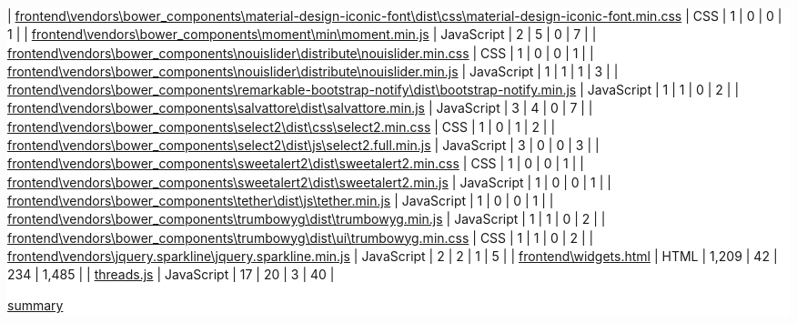 | [frontend\vendors\bower_components\material-design-iconic-font\dist\css\material-design-iconic-font.min.css](file:///c%3A/Projects/admin-panel/frontend/vendors/bower_components/material-design-iconic-font/dist/css/material-design-iconic-font.min.css) | CSS | 1 | 0 | 0 | 1 |
| [frontend\vendors\bower_components\moment\min\moment.min.js](file:///c%3A/Projects/admin-panel/frontend/vendors/bower_components/moment/min/moment.min.js) | JavaScript | 2 | 5 | 0 | 7 |
| [frontend\vendors\bower_components\nouislider\distribute\nouislider.min.css](file:///c%3A/Projects/admin-panel/frontend/vendors/bower_components/nouislider/distribute/nouislider.min.css) | CSS | 1 | 0 | 0 | 1 |
| [frontend\vendors\bower_components\nouislider\distribute\nouislider.min.js](file:///c%3A/Projects/admin-panel/frontend/vendors/bower_components/nouislider/distribute/nouislider.min.js) | JavaScript | 1 | 1 | 1 | 3 |
| [frontend\vendors\bower_components\remarkable-bootstrap-notify\dist\bootstrap-notify.min.js](file:///c%3A/Projects/admin-panel/frontend/vendors/bower_components/remarkable-bootstrap-notify/dist/bootstrap-notify.min.js) | JavaScript | 1 | 1 | 0 | 2 |
| [frontend\vendors\bower_components\salvattore\dist\salvattore.min.js](file:///c%3A/Projects/admin-panel/frontend/vendors/bower_components/salvattore/dist/salvattore.min.js) | JavaScript | 3 | 4 | 0 | 7 |
| [frontend\vendors\bower_components\select2\dist\css\select2.min.css](file:///c%3A/Projects/admin-panel/frontend/vendors/bower_components/select2/dist/css/select2.min.css) | CSS | 1 | 0 | 1 | 2 |
| [frontend\vendors\bower_components\select2\dist\js\select2.full.min.js](file:///c%3A/Projects/admin-panel/frontend/vendors/bower_components/select2/dist/js/select2.full.min.js) | JavaScript | 3 | 0 | 0 | 3 |
| [frontend\vendors\bower_components\sweetalert2\dist\sweetalert2.min.css](file:///c%3A/Projects/admin-panel/frontend/vendors/bower_components/sweetalert2/dist/sweetalert2.min.css) | CSS | 1 | 0 | 0 | 1 |
| [frontend\vendors\bower_components\sweetalert2\dist\sweetalert2.min.js](file:///c%3A/Projects/admin-panel/frontend/vendors/bower_components/sweetalert2/dist/sweetalert2.min.js) | JavaScript | 1 | 0 | 0 | 1 |
| [frontend\vendors\bower_components\tether\dist\js\tether.min.js](file:///c%3A/Projects/admin-panel/frontend/vendors/bower_components/tether/dist/js/tether.min.js) | JavaScript | 1 | 0 | 0 | 1 |
| [frontend\vendors\bower_components\trumbowyg\dist\trumbowyg.min.js](file:///c%3A/Projects/admin-panel/frontend/vendors/bower_components/trumbowyg/dist/trumbowyg.min.js) | JavaScript | 1 | 1 | 0 | 2 |
| [frontend\vendors\bower_components\trumbowyg\dist\ui\trumbowyg.min.css](file:///c%3A/Projects/admin-panel/frontend/vendors/bower_components/trumbowyg/dist/ui/trumbowyg.min.css) | CSS | 1 | 1 | 0 | 2 |
| [frontend\vendors\jquery.sparkline\jquery.sparkline.min.js](file:///c%3A/Projects/admin-panel/frontend/vendors/jquery.sparkline/jquery.sparkline.min.js) | JavaScript | 2 | 2 | 1 | 5 |
| [frontend\widgets.html](file:///c%3A/Projects/admin-panel/frontend/widgets.html) | HTML | 1,209 | 42 | 234 | 1,485 |
| [threads.js](file:///c%3A/Projects/admin-panel/threads.js) | JavaScript | 17 | 20 | 3 | 40 |

[summary](results.md)